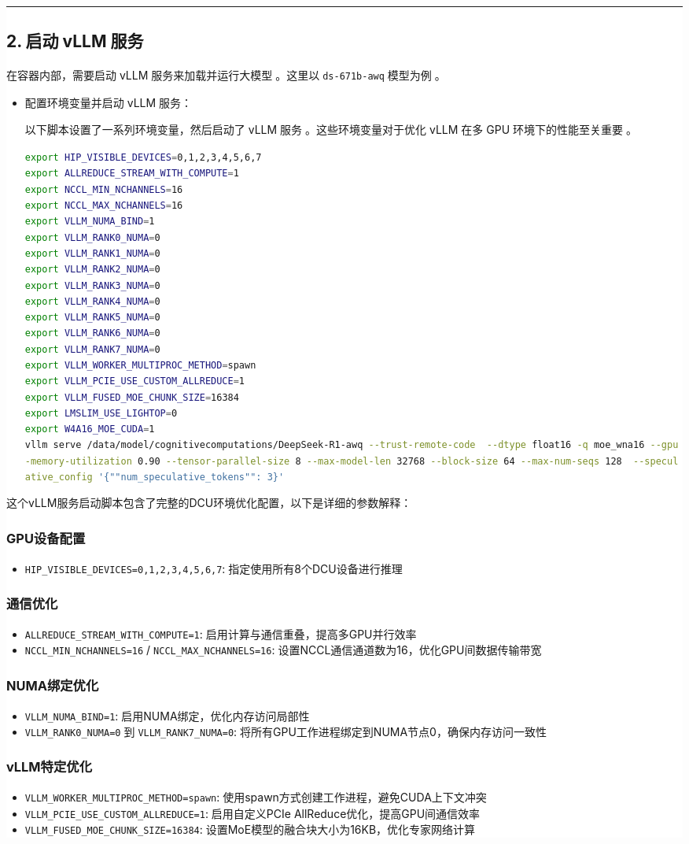------

## 2. 启动 vLLM 服务

在容器内部，需要启动 vLLM 服务来加载并运行大模型 。这里以 `ds-671b-awq` 模型为例 。

- 配置环境变量并启动 vLLM 服务：

  以下脚本设置了一系列环境变量，然后启动了 vLLM 服务 。这些环境变量对于优化 vLLM 在多 GPU 环境下的性能至关重要 。

  ```Bash
  export HIP_VISIBLE_DEVICES=0,1,2,3,4,5,6,7
  export ALLREDUCE_STREAM_WITH_COMPUTE=1
  export NCCL_MIN_NCHANNELS=16
  export NCCL_MAX_NCHANNELS=16
  export VLLM_NUMA_BIND=1
  export VLLM_RANK0_NUMA=0
  export VLLM_RANK1_NUMA=0
  export VLLM_RANK2_NUMA=0
  export VLLM_RANK3_NUMA=0
  export VLLM_RANK4_NUMA=0
  export VLLM_RANK5_NUMA=0
  export VLLM_RANK6_NUMA=0
  export VLLM_RANK7_NUMA=0
  export VLLM_WORKER_MULTIPROC_METHOD=spawn
  export VLLM_PCIE_USE_CUSTOM_ALLREDUCE=1
  export VLLM_FUSED_MOE_CHUNK_SIZE=16384
  export LMSLIM_USE_LIGHTOP=0
  export W4A16_MOE_CUDA=1
  vllm serve /data/model/cognitivecomputations/DeepSeek-R1-awq --trust-remote-code  --dtype float16 -q moe_wna16 --gpu-memory-utilization 0.90 --tensor-parallel-size 8 --max-model-len 32768 --block-size 64 --max-num-seqs 128  --speculative_config '{""num_speculative_tokens"": 3}'
  ```

  

这个vLLM服务启动脚本包含了完整的DCU环境优化配置，以下是详细的参数解释：

### GPU设备配置
- `HIP_VISIBLE_DEVICES=0,1,2,3,4,5,6,7`: 指定使用所有8个DCU设备进行推理

### 通信优化
- `ALLREDUCE_STREAM_WITH_COMPUTE=1`: 启用计算与通信重叠，提高多GPU并行效率
- `NCCL_MIN_NCHANNELS=16` / `NCCL_MAX_NCHANNELS=16`: 设置NCCL通信通道数为16，优化GPU间数据传输带宽

### NUMA绑定优化
- `VLLM_NUMA_BIND=1`: 启用NUMA绑定，优化内存访问局部性
- `VLLM_RANK0_NUMA=0` 到 `VLLM_RANK7_NUMA=0`: 将所有GPU工作进程绑定到NUMA节点0，确保内存访问一致性

### vLLM特定优化
- `VLLM_WORKER_MULTIPROC_METHOD=spawn`: 使用spawn方式创建工作进程，避免CUDA上下文冲突
- `VLLM_PCIE_USE_CUSTOM_ALLREDUCE=1`: 启用自定义PCIe AllReduce优化，提高GPU间通信效率
- `VLLM_FUSED_MOE_CHUNK_SIZE=16384`: 设置MoE模型的融合块大小为16KB，优化专家网络计算
